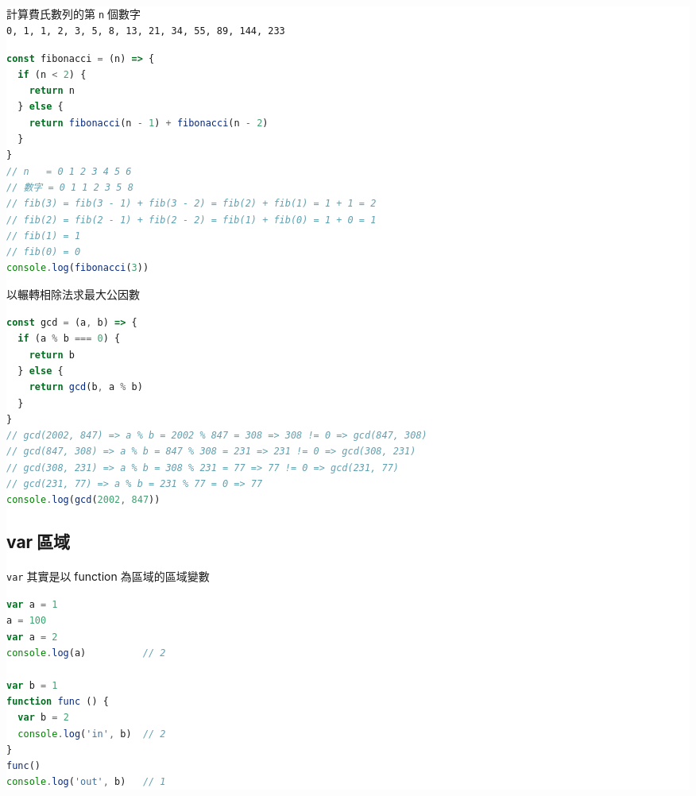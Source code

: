 ```js
```

計算費氏數列的第 `n` 個數字  
`0, 1, 1, 2, 3, 5, 8, 13, 21, 34, 55, 89, 144, 233`
```js
const fibonacci = (n) => {
  if (n < 2) {
    return n
  } else {
    return fibonacci(n - 1) + fibonacci(n - 2)
  }
}
// n   = 0 1 2 3 4 5 6
// 數字 = 0 1 1 2 3 5 8
// fib(3) = fib(3 - 1) + fib(3 - 2) = fib(2) + fib(1) = 1 + 1 = 2
// fib(2) = fib(2 - 1) + fib(2 - 2) = fib(1) + fib(0) = 1 + 0 = 1
// fib(1) = 1
// fib(0) = 0
console.log(fibonacci(3))
```

以輾轉相除法求最大公因數  
```js
const gcd = (a, b) => {
  if (a % b === 0) {
    return b
  } else {
    return gcd(b, a % b)
  }
}
// gcd(2002, 847) => a % b = 2002 % 847 = 308 => 308 != 0 => gcd(847, 308)
// gcd(847, 308) => a % b = 847 % 308 = 231 => 231 != 0 => gcd(308, 231)
// gcd(308, 231) => a % b = 308 % 231 = 77 => 77 != 0 => gcd(231, 77)
// gcd(231, 77) => a % b = 231 % 77 = 0 => 77
console.log(gcd(2002, 847))
```

<iframe width="560" height="315" src="https://www.youtube.com/embed/kCooBR9xwUE?t=176" frameborder="0" allow="accelerometer; autoplay; clipboard-write; encrypted-media; gyroscope; picture-in-picture" allowfullscreen></iframe>

## var 區域
`var` 其實是以 function 為區域的區域變數
```js
var a = 1
a = 100
var a = 2
console.log(a)          // 2

var b = 1
function func () {
  var b = 2
  console.log('in', b)  // 2
}
func()
console.log('out', b)   // 1
```
